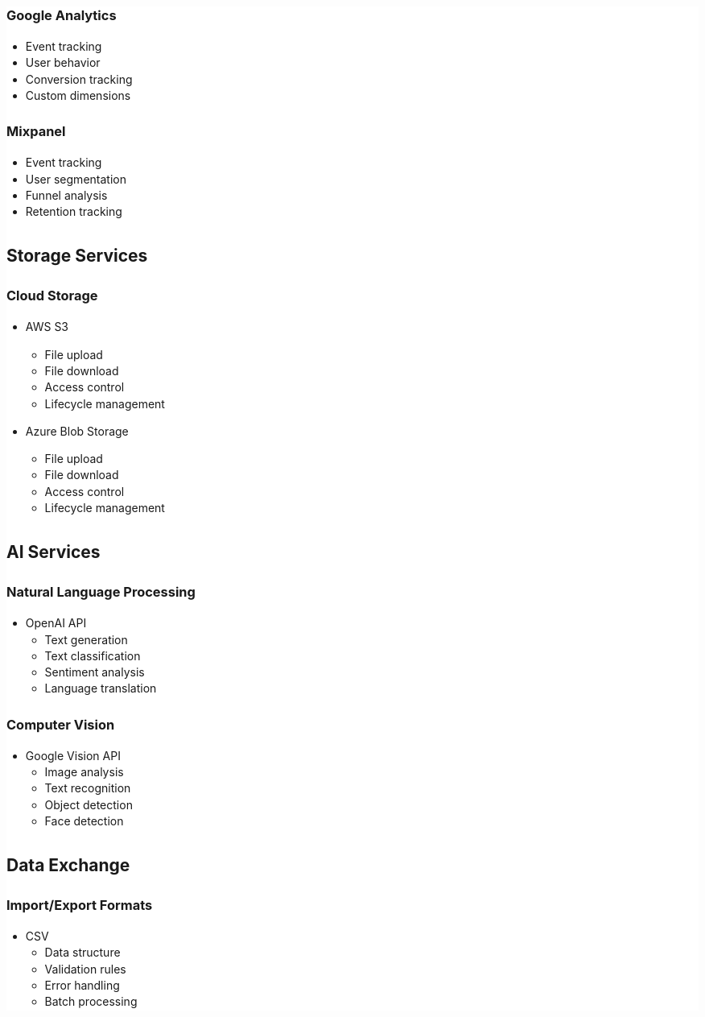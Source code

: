 ### Google Analytics
- Event tracking
- User behavior
- Conversion tracking
- Custom dimensions

### Mixpanel
- Event tracking
- User segmentation
- Funnel analysis
- Retention tracking

## Storage Services

### Cloud Storage
- AWS S3
  - File upload
  - File download
  - Access control
  - Lifecycle management

- Azure Blob Storage
  - File upload
  - File download
  - Access control
  - Lifecycle management

## AI Services

### Natural Language Processing
- OpenAI API
  - Text generation
  - Text classification
  - Sentiment analysis
  - Language translation

### Computer Vision
- Google Vision API
  - Image analysis
  - Text recognition
  - Object detection
  - Face detection

## Data Exchange

### Import/Export Formats
- CSV
  - Data structure
  - Validation rules
  - Error handling
  - Batch processing

